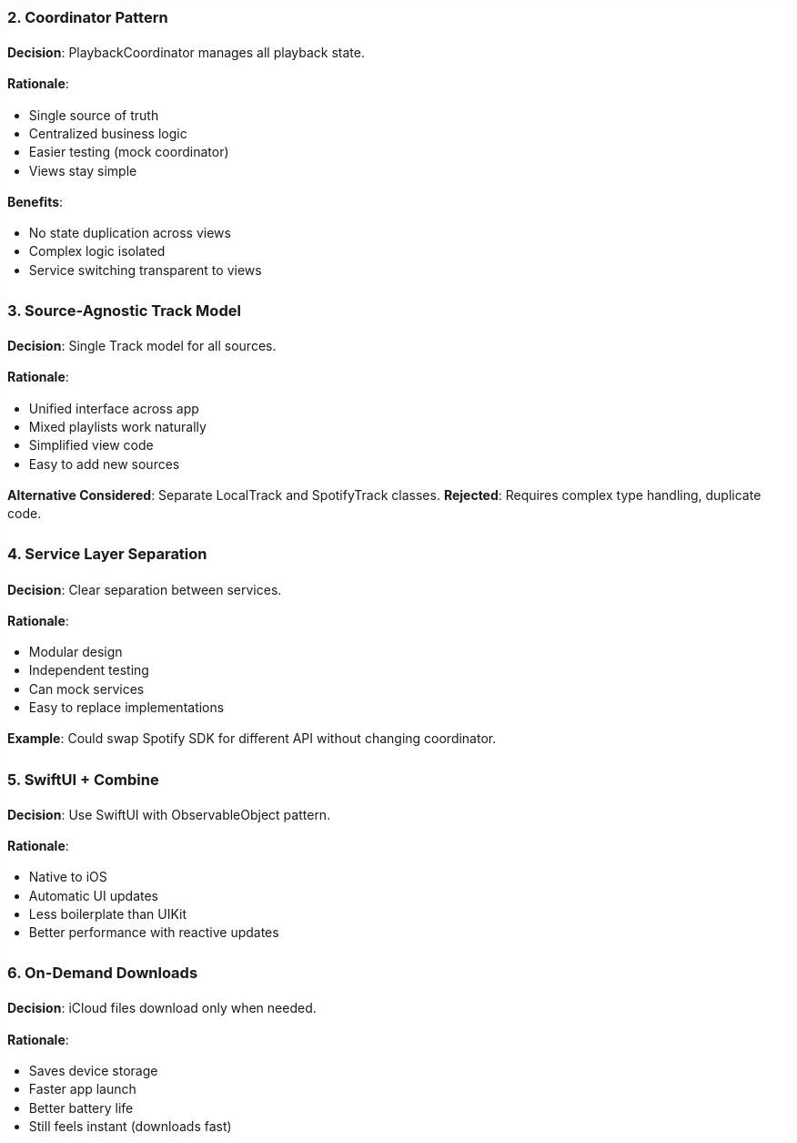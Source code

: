 ### 2. Coordinator Pattern

**Decision**: PlaybackCoordinator manages all playback state.

**Rationale**:
- Single source of truth
- Centralized business logic
- Easier testing (mock coordinator)
- Views stay simple

**Benefits**:
- No state duplication across views
- Complex logic isolated
- Service switching transparent to views

### 3. Source-Agnostic Track Model

**Decision**: Single Track model for all sources.

**Rationale**:
- Unified interface across app
- Mixed playlists work naturally
- Simplified view code
- Easy to add new sources

**Alternative Considered**: Separate LocalTrack and SpotifyTrack classes.
**Rejected**: Requires complex type handling, duplicate code.

### 4. Service Layer Separation

**Decision**: Clear separation between services.

**Rationale**:
- Modular design
- Independent testing
- Can mock services
- Easy to replace implementations

**Example**: Could swap Spotify SDK for different API without changing coordinator.

### 5. SwiftUI + Combine

**Decision**: Use SwiftUI with ObservableObject pattern.

**Rationale**:
- Native to iOS
- Automatic UI updates
- Less boilerplate than UIKit
- Better performance with reactive updates

### 6. On-Demand Downloads

**Decision**: iCloud files download only when needed.

**Rationale**:
- Saves device storage
- Faster app launch
- Better battery life
- Still feels instant (downloads fast)
